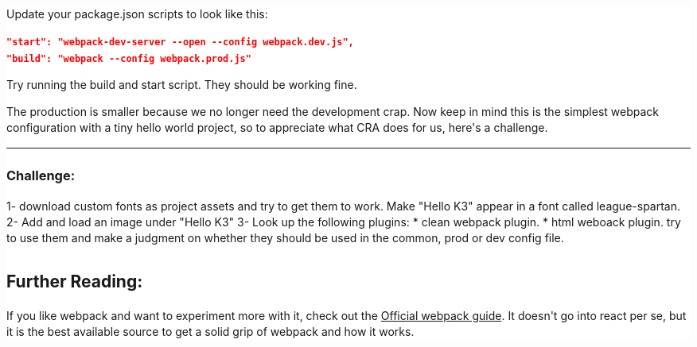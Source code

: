 Update your package.json scripts to look like this:
```json
"start": "webpack-dev-server --open --config webpack.dev.js",
"build": "webpack --config webpack.prod.js"
```

Try running the build and start script. They should be working fine.

The production is smaller because we no longer need the development crap. Now keep in mind this is the simplest webpack configuration with a tiny hello world project, so to appreciate what CRA does for us, here's a challenge.

---
### Challenge:

1- download custom fonts as project assets and try to get them to work. Make "Hello K3" appear in a font called league-spartan.
2- Add and load an image under "Hello K3"
3- Look up the following plugins:
    * clean webpack plugin.
    * html weboack plugin.
try to use them and make a judgment on whether they should be used in the common, prod or dev config file.


## Further Reading:
If you like webpack and want to experiment more with it, check out the [Official webpack guide](https://webpack.js.org/guides/getting-started/). It doesn't go into react per se, but it is the best available source to get a solid grip of webpack and how it works.
